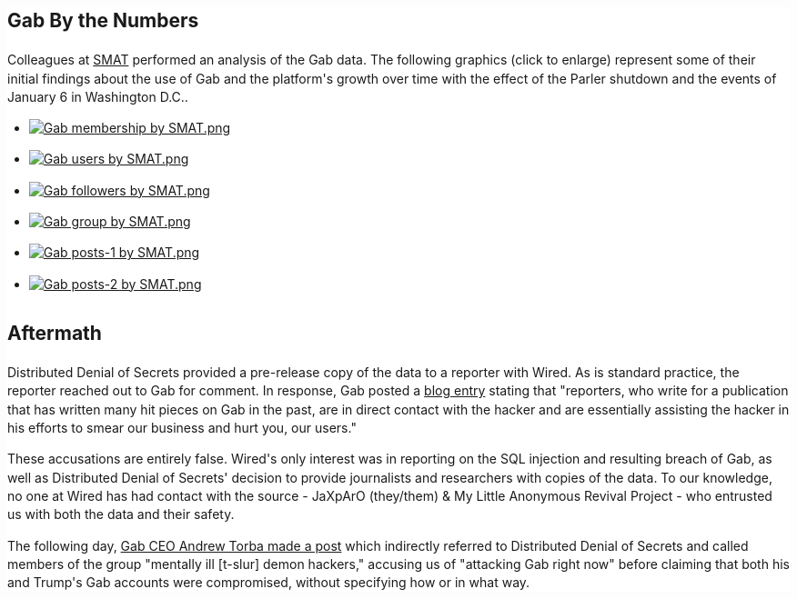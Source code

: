 ## Gab By the Numbers

Colleagues at [SMAT](https://smat-app.com/) performed an analysis of the Gab data. The following
graphics (click to enlarge) represent some of their initial findings
about the use of Gab and the platform's growth over time with the
effect of the Parler shutdown and the events of January 6 in Washington
D.C..

- [![Gab membership by
SMAT.png](../images/thumb/0/04/Gab_membership_by_SMAT.png/120px-Gab_membership_by_SMAT.png)](./File:Gab_membership_by_SMAT.png.html)

- [![Gab users by
SMAT.png](../images/thumb/3/37/Gab_users_by_SMAT.png/120px-Gab_users_by_SMAT.png)](./File:Gab_users_by_SMAT.png.html)

- [![Gab followers by
SMAT.png](../images/thumb/4/49/Gab_followers_by_SMAT.png/120px-Gab_followers_by_SMAT.png)](./File:Gab_followers_by_SMAT.png.html)

- [![Gab group by
SMAT.png](../images/thumb/c/c0/Gab_group_by_SMAT.png/120px-Gab_group_by_SMAT.png)](./File:Gab_group_by_SMAT.png.html)

- [![Gab posts-1 by
SMAT.png](../images/thumb/4/4c/Gab_posts-1_by_SMAT.png/120px-Gab_posts-1_by_SMAT.png)](./File:Gab_posts-1_by_SMAT.png.html)

- [![Gab posts-2 by
SMAT.png](../images/thumb/3/30/Gab_posts-2_by_SMAT.png/120px-Gab_posts-2_by_SMAT.png)](./File:Gab_posts-2_by_SMAT.png.html)

## Aftermath

Distributed Denial of Secrets provided a pre-release copy of the data to
a reporter with Wired. As is standard practice, the reporter reached out
to Gab for comment. In response, Gab posted a [blog
entry](https://web.archive.org/web/20210227011738/https://news.gab.com/2021/02/26/alleged-data-breach-26-february-2021/) stating that "reporters, who write for a
publication that has written many hit pieces on Gab in the past, are in
direct contact with the hacker and are essentially assisting the hacker
in his efforts to smear our business and hurt you, our users."

These accusations are entirely false. Wired's only interest was in
reporting on the SQL injection and resulting breach of Gab, as well as
Distributed Denial of Secrets' decision to provide journalists and
researchers with copies of the data. To our knowledge, no one at Wired
has had contact with the source - JaXpArO (they/them) & My Little
Anonymous Revival Project - who entrusted us with both the data and
their safety.

The following day, [Gab CEO Andrew Torba made a
post](https://twitter.com/NatSecGeek/status/1366129331638919170) which indirectly referred to Distributed Denial of
Secrets and called members of the group "mentally ill [t-slur] demon
hackers," accusing us of "attacking Gab right now" before claiming
that both his and Trump's Gab accounts were compromised, without
specifying how or in what way.
